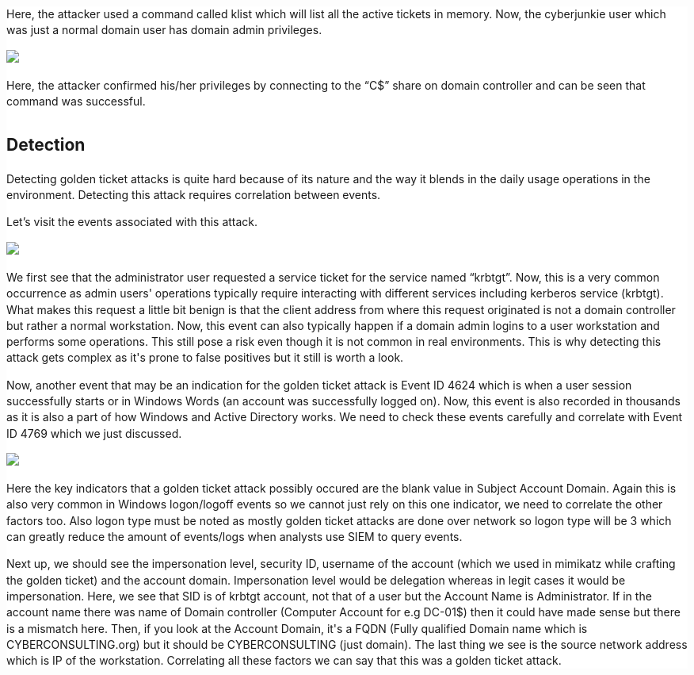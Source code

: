 
Here, the attacker used a command called klist which will list all the active tickets in memory. Now, the cyberjunkie user which was just a normal domain user has domain admin privileges.

  
  

![](https://letsdefend-images.s3.us-east-2.amazonaws.com/Courses/Hunting-AD-Attacks/6-+Golden+ticket+attacks/4.png)

  
  

Here, the attacker confirmed his/her privileges by connecting to the “C$” share on domain controller and can be seen that command was successful.

  

## Detection 

Detecting golden ticket attacks is quite hard because of its nature and the way it blends in the daily usage operations in the environment. Detecting this attack requires correlation between events.

Let’s visit the events associated with this attack.

  
  

![](https://letsdefend-images.s3.us-east-2.amazonaws.com/Courses/Hunting-AD-Attacks/new/51-edited.png)

  
  

We first see that the administrator user requested a service ticket for the service named “krbtgt”. Now, this is a very common occurrence as admin users' operations typically require interacting with different services including kerberos service (krbtgt). What makes this request a little bit benign is that the client address from where this request originated is not a domain controller but rather a normal workstation. Now, this event can also typically happen if a domain admin logins to a user workstation and performs some operations. This still pose a risk even though it is not common in real environments. This is why detecting this attack gets complex as it's prone to false positives but it still is worth a look.

Now, another event that may be an indication for the golden ticket attack is Event ID 4624 which is when a user session successfully starts or in Windows Words (an account was successfully logged on). Now, this event is also recorded in thousands as it is also a part of how Windows and Active Directory works. We need to check these events carefully and correlate with Event ID 4769 which we just discussed.

  
  

![](https://letsdefend-images.s3.us-east-2.amazonaws.com/Courses/Hunting-AD-Attacks/6-+Golden+ticket+attacks/6.png)

  
  

Here the key indicators that a golden ticket attack possibly occured are the blank value in Subject Account Domain. Again this is also very common in Windows logon/logoff events so we cannot just rely on this one indicator, we need to correlate the other factors too. Also logon type must be noted as mostly golden ticket attacks are done over network so logon type will be 3 which can greatly reduce the amount of events/logs when analysts use SIEM to query events.

Next up, we should see the impersonation level, security ID, username of the account (which we used in mimikatz while crafting the golden ticket) and the account domain. Impersonation level would be delegation whereas in legit cases it would be impersonation. Here, we see that SID is of krbtgt account, not that of a user but the Account Name is Administrator. If in the account name there was name of Domain controller (Computer Account for e.g DC-01$) then it could have made sense but there is a mismatch here. Then, if you look at the Account Domain, it's a FQDN (Fully qualified Domain name which is CYBERCONSULTING.org) but it should be CYBERCONSULTING (just domain). The last thing we see is the source network address which is IP of the workstation. Correlating all these factors we can say that this was a golden ticket attack.
